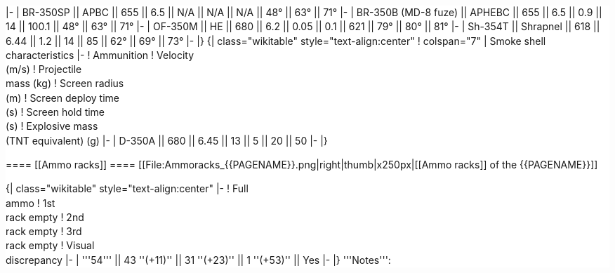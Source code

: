 |-
| BR-350SP || APBC || 655 || 6.5 || N/A || N/A || N/A || 48° || 63° || 71°
|-
| BR-350B (MD-8 fuze) || APHEBC || 655 || 6.5 || 0.9 || 14 || 100.1 || 48° || 63° || 71°
|-
| OF-350M || HE || 680 || 6.2 || 0.05 || 0.1 || 621 || 79° || 80° || 81°
|-
| Sh-354T || Shrapnel || 618 || 6.44 || 1.2 || 14 || 85 || 62° || 69° || 73°
|-
|}
{| class="wikitable" style="text-align:center"
! colspan="7" | Smoke shell characteristics
|-
! Ammunition
! Velocity<br>(m/s)
! Projectile<br>mass (kg)
! Screen radius<br>(m)
! Screen deploy time<br>(s)
! Screen hold time<br>(s)
! Explosive mass<br>(TNT equivalent) (g)
|-
| D-350A || 680 || 6.45 || 13 || 5 || 20 || 50
|-
|}

==== [[Ammo racks]] ====
[[File:Ammoracks_{{PAGENAME}}.png|right|thumb|x250px|[[Ammo racks]] of the {{PAGENAME}}]]



{| class="wikitable" style="text-align:center"
|-
! Full<br>ammo
! 1st<br>rack empty
! 2nd<br>rack empty
! 3rd<br>rack empty
! Visual<br>discrepancy
|-
| '''54''' || 43&nbsp;''(+11)'' || 31&nbsp;''(+23)'' || 1&nbsp;''(+53)'' || Yes
|-
|}
'''Notes''':
